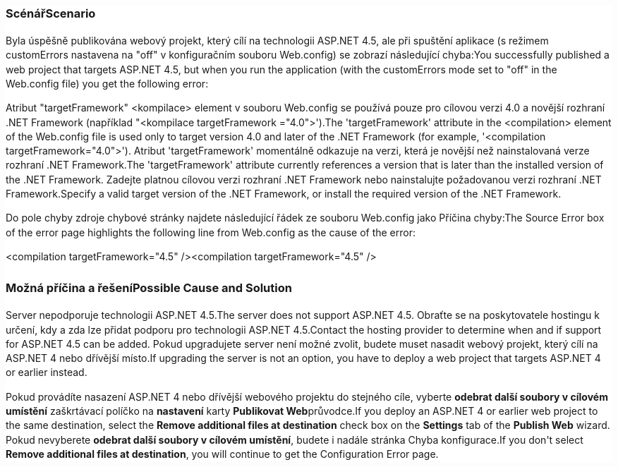### <a name="scenario"></a><span data-ttu-id="05e2d-327">Scénář</span><span class="sxs-lookup"><span data-stu-id="05e2d-327">Scenario</span></span>

<span data-ttu-id="05e2d-328">Byla úspěšně publikována webový projekt, který cílí na technologii ASP.NET 4.5, ale při spuštění aplikace (s režimem customErrors nastavena na "off" v konfiguračním souboru Web.config) se zobrazí následující chyba:</span><span class="sxs-lookup"><span data-stu-id="05e2d-328">You successfully published a web project that targets ASP.NET 4.5, but when you run the application (with the customErrors mode set to "off" in the Web.config file) you get the following error:</span></span>

<span data-ttu-id="05e2d-329">Atribut "targetFramework" &lt;kompilace&gt; element v souboru Web.config se používá pouze pro cílovou verzi 4.0 a novější rozhraní .NET Framework (například "&lt;kompilace targetFramework ="4.0"&gt;').</span><span class="sxs-lookup"><span data-stu-id="05e2d-329">The 'targetFramework' attribute in the &lt;compilation&gt; element of the Web.config file is used only to target version 4.0 and later of the .NET Framework (for example, '&lt;compilation targetFramework="4.0"&gt;').</span></span> <span data-ttu-id="05e2d-330">Atribut 'targetFramework' momentálně odkazuje na verzi, která je novější než nainstalovaná verze rozhraní .NET Framework.</span><span class="sxs-lookup"><span data-stu-id="05e2d-330">The 'targetFramework' attribute currently references a version that is later than the installed version of the .NET Framework.</span></span> <span data-ttu-id="05e2d-331">Zadejte platnou cílovou verzi rozhraní .NET Framework nebo nainstalujte požadovanou verzi rozhraní .NET Framework.</span><span class="sxs-lookup"><span data-stu-id="05e2d-331">Specify a valid target version of the .NET Framework, or install the required version of the .NET Framework.</span></span>

<span data-ttu-id="05e2d-332">Do pole chyby zdroje chybové stránky najdete následující řádek ze souboru Web.config jako Příčina chyby:</span><span class="sxs-lookup"><span data-stu-id="05e2d-332">The Source Error box of the error page highlights the following line from Web.config as the cause of the error:</span></span>

<span data-ttu-id="05e2d-333">&lt;compilation targetFramework="4.5" /&gt;</span><span class="sxs-lookup"><span data-stu-id="05e2d-333">&lt;compilation targetFramework="4.5" /&gt;</span></span>

### <a name="possible-cause-and-solution"></a><span data-ttu-id="05e2d-334">Možná příčina a řešení</span><span class="sxs-lookup"><span data-stu-id="05e2d-334">Possible Cause and Solution</span></span>

<span data-ttu-id="05e2d-335">Server nepodporuje technologii ASP.NET 4.5.</span><span class="sxs-lookup"><span data-stu-id="05e2d-335">The server does not support ASP.NET 4.5.</span></span> <span data-ttu-id="05e2d-336">Obraťte se na poskytovatele hostingu k určení, kdy a zda lze přidat podporu pro technologii ASP.NET 4.5.</span><span class="sxs-lookup"><span data-stu-id="05e2d-336">Contact the hosting provider to determine when and if support for ASP.NET 4.5 can be added.</span></span> <span data-ttu-id="05e2d-337">Pokud upgradujete server není možné zvolit, budete muset nasadit webový projekt, který cílí na ASP.NET 4 nebo dřívější místo.</span><span class="sxs-lookup"><span data-stu-id="05e2d-337">If upgrading the server is not an option, you have to deploy a web project that targets ASP.NET 4 or earlier instead.</span></span>

<span data-ttu-id="05e2d-338">Pokud provádíte nasazení ASP.NET 4 nebo dřívější webového projektu do stejného cíle, vyberte **odebrat další soubory v cílovém umístění** zaškrtávací políčko na **nastavení** karty **Publikovat Web**průvodce.</span><span class="sxs-lookup"><span data-stu-id="05e2d-338">If you deploy an ASP.NET 4 or earlier web project to the same destination, select the **Remove additional files at destination** check box on the **Settings** tab of the **Publish Web** wizard.</span></span> <span data-ttu-id="05e2d-339">Pokud nevyberete **odebrat další soubory v cílovém umístění**, budete i nadále stránka Chyba konfigurace.</span><span class="sxs-lookup"><span data-stu-id="05e2d-339">If you don't select **Remove additional files at destination**, you will continue to get the Configuration Error page.</span></span>
